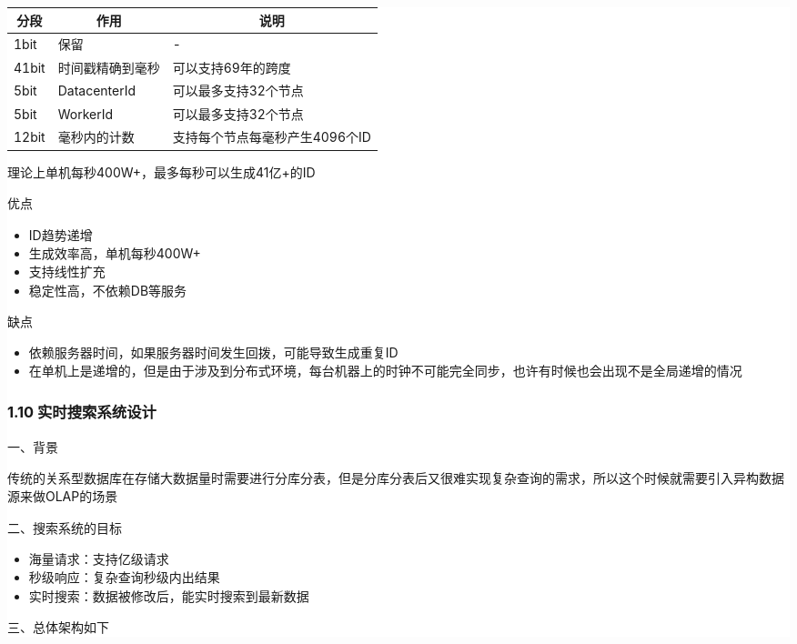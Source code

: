
| 分段 | 作用 | 说明 |
| -- | -- | -- |
| 1bit | 保留 | - |
| 41bit | 时间戳精确到毫秒 | 可以支持69年的跨度 |
| 5bit | DatacenterId | 可以最多支持32个节点 |
| 5bit | WorkerId | 可以最多支持32个节点 |
| 12bit | 毫秒内的计数 | 支持每个节点每毫秒产生4096个ID |

理论上单机每秒400W+，最多每秒可以生成41亿+的ID

优点
- ID趋势递增
- 生成效率高，单机每秒400W+
- 支持线性扩充
- 稳定性高，不依赖DB等服务

缺点
- 依赖服务器时间，如果服务器时间发生回拨，可能导致生成重复ID
- 在单机上是递增的，但是由于涉及到分布式环境，每台机器上的时钟不可能完全同步，也许有时候也会出现不是全局递增的情况

### 1.10 实时搜索系统设计

一、背景

传统的关系型数据库在存储大数据量时需要进行分库分表，但是分库分表后又很难实现复杂查询的需求，所以这个时候就需要引入异构数据源来做OLAP的场景

二、搜索系统的目标

- 海量请求：支持亿级请求
- 秒级响应：复杂查询秒级内出结果
- 实时搜索：数据被修改后，能实时搜索到最新数据

三、总体架构如下
